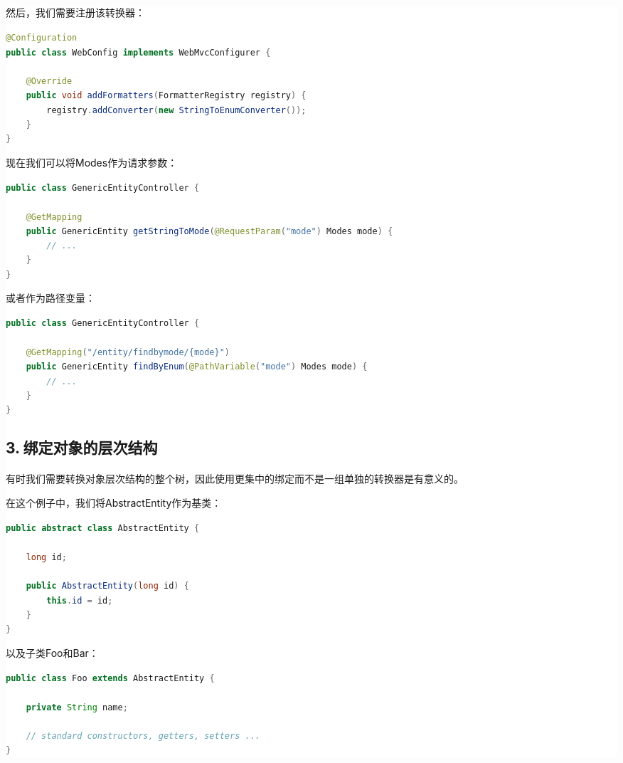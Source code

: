 然后，我们需要注册该转换器：

```java
@Configuration
public class WebConfig implements WebMvcConfigurer {

    @Override
    public void addFormatters(FormatterRegistry registry) {
        registry.addConverter(new StringToEnumConverter());
    }
}
```

现在我们可以将Modes作为请求参数：

```java
public class GenericEntityController {

    @GetMapping
    public GenericEntity getStringToMode(@RequestParam("mode") Modes mode) {
        // ...
    }
}
```

或者作为路径变量：

```java
public class GenericEntityController {

    @GetMapping("/entity/findbymode/{mode}")
    public GenericEntity findByEnum(@PathVariable("mode") Modes mode) {
        // ...
    }
}
```

## 3. 绑定对象的层次结构

有时我们需要转换对象层次结构的整个树，因此使用更集中的绑定而不是一组单独的转换器是有意义的。

在这个例子中，我们将AbstractEntity作为基类：

```java
public abstract class AbstractEntity {

    long id;

    public AbstractEntity(long id) {
        this.id = id;
    }
}
```

以及子类Foo和Bar：

```java
public class Foo extends AbstractEntity {

    private String name;

    // standard constructors, getters, setters ...
}
```
